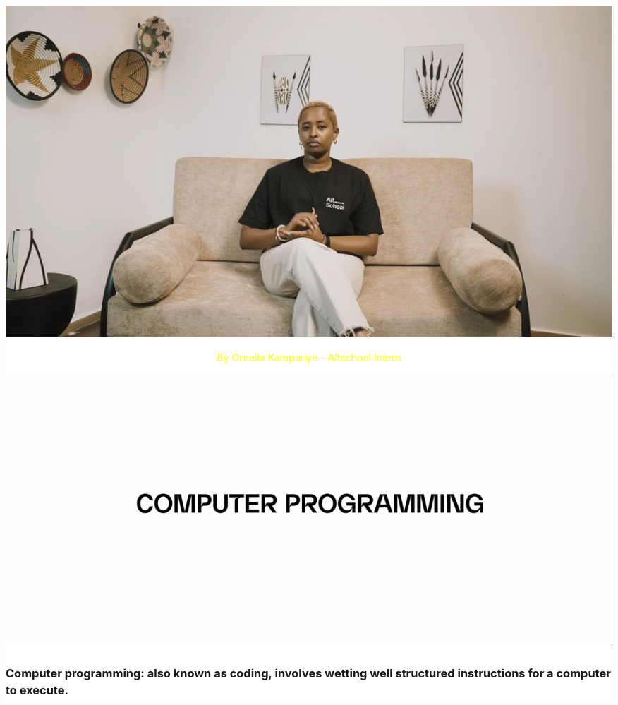 ![Ornella Kampayire](https://github.com/theselaw/expert-disco/blob/week1/Ornella%20Kampayire.jpg)

<p align="center" style="color:yellow;"">By Ornella Kampariye - Altschool Intern </p>


![Computer Programming](https://github.com/theselaw/expert-disco/blob/week1/computer%20programming.png)



### Computer programming: also known as coding, involves wetting well structured instructions for a computer to execute.
